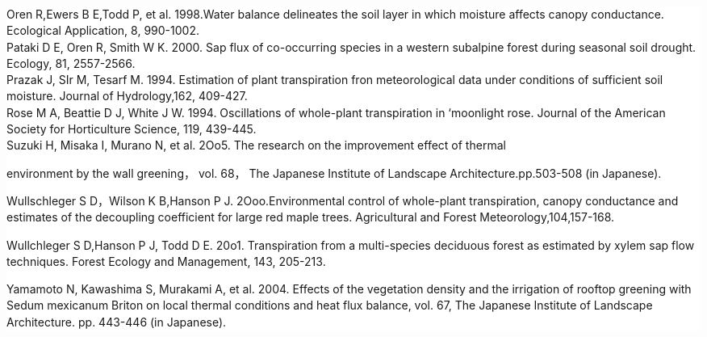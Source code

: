 Oren R,Ewers B E,Todd P, et al. 1998.Water balance delineates the soil layer in which moisture affects canopy conductance. Ecological Application, 8, 990-1002.   
Pataki D E, Oren R, Smith W K. 2000. Sap flux of co-occurring species in a western subalpine forest during seasonal soil drought. Ecology, 81, 2557-2566.   
Prazak J, SIr M, Tesarf M. 1994. Estimation of plant transpiration fron meteorological data under conditions of sufficient soil moisture. Journal of Hydrology,162, 409-427.   
Rose M A, Beattie D J, White J W. 1994. Oscillations of whole-plant transpiration in ‘moonlight rose. Journal of the American Society for Horticulture Science, 119, 439-445.   
Suzuki H, Misaka I, Murano N, et al. 2Oo5. The research on the improvement effect of thermal

environment by the wall greening， vol. 68， The Japanese Institute of Landscape Architecture.pp.503-508 (in Japanese).

Wullschleger S D，Wilson K B,Hanson P J. 2Ooo.Environmental control of whole-plant transpiration, canopy conductance and estimates of the decoupling coefficient for large red maple trees. Agricultural and Forest Meteorology,104,157-168.

Wullchleger S D,Hanson P J, Todd D E. 20o1. Transpiration from a multi-species deciduous forest as estimated by xylem sap flow techniques. Forest Ecology and Management, 143, 205-213.

Yamamoto N, Kawashima S, Murakami A, et al. 2004. Effects of the vegetation density and the irrigation of rooftop greening with Sedum mexicanum Briton on local thermal conditions and heat flux balance, vol. 67, The Japanese Institute of Landscape Architecture. pp. 443-446 (in Japanese).